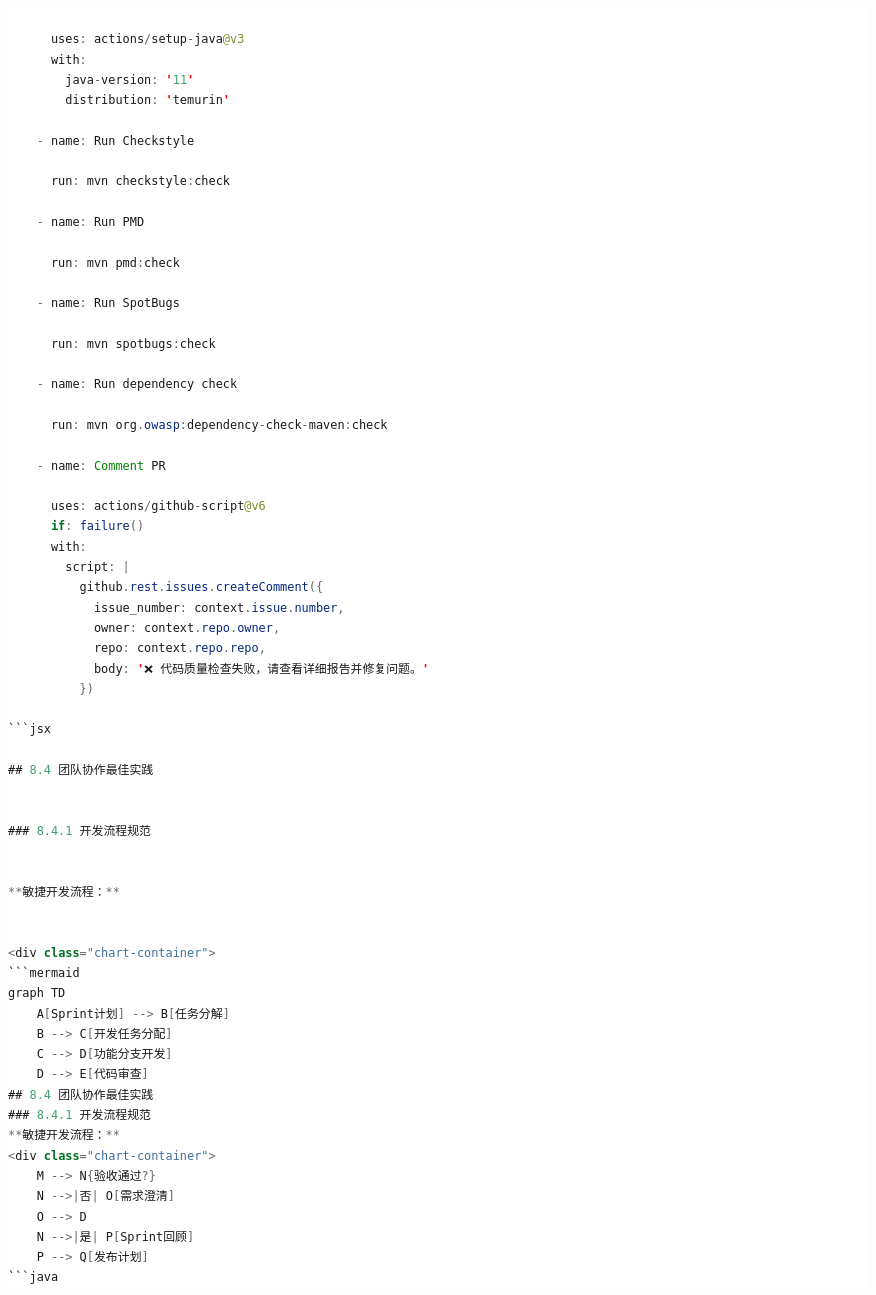 ```java

      uses: actions/setup-java@v3
      with:
        java-version: '11'
        distribution: 'temurin'
    
    - name: Run Checkstyle

      run: mvn checkstyle:check
    
    - name: Run PMD

      run: mvn pmd:check
    
    - name: Run SpotBugs

      run: mvn spotbugs:check
    
    - name: Run dependency check

      run: mvn org.owasp:dependency-check-maven:check
    
    - name: Comment PR

      uses: actions/github-script@v6
      if: failure()
      with:
        script: |
          github.rest.issues.createComment({
            issue_number: context.issue.number,
            owner: context.repo.owner,
            repo: context.repo.repo,
            body: '❌ 代码质量检查失败，请查看详细报告并修复问题。'
          })

```jsx

## 8.4 团队协作最佳实践


### 8.4.1 开发流程规范


**敏捷开发流程：**


<div class="chart-container">
```mermaid
graph TD
    A[Sprint计划] --> B[任务分解]
    B --> C[开发任务分配]
    C --> D[功能分支开发]
    D --> E[代码审查]
## 8.4 团队协作最佳实践
### 8.4.1 开发流程规范
**敏捷开发流程：**
<div class="chart-container">
    M --> N{验收通过?}
    N -->|否| O[需求澄清]
    O --> D
    N -->|是| P[Sprint回顾]
    P --> Q[发布计划]
```java
```